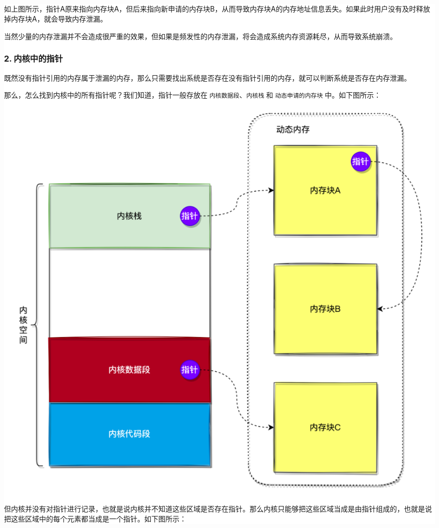 如上图所示，指针A原来指向内存块A，但后来指向新申请的内存块B，从而导致内存块A的内存地址信息丢失。如果此时用户没有及时释放掉内存块A，就会导致内存泄漏。

当然少量的内存泄漏并不会造成很严重的效果，但如果是频发性的内存泄漏，将会造成系统内存资源耗尽，从而导致系统崩溃。

### 2. 内核中的指针

既然没有指针引用的内存属于泄漏的内存，那么只需要找出系统是否存在没有指针引用的内存，就可以判断系统是否存在内存泄漏。

那么，怎么找到内核中的所有指针呢？我们知道，指针一般存放在 `内核数据段`、`内核栈` 和 `动态申请的内存块` 中。如下图所示：

![图片](./image/2.PNG)

但内核并没有对指针进行记录，也就是说内核并不知道这些区域是否存在指针。那么内核只能够把这些区域当成是由指针组成的，也就是说把这些区域中的每个元素都当成是一个指针。如下图所示：
